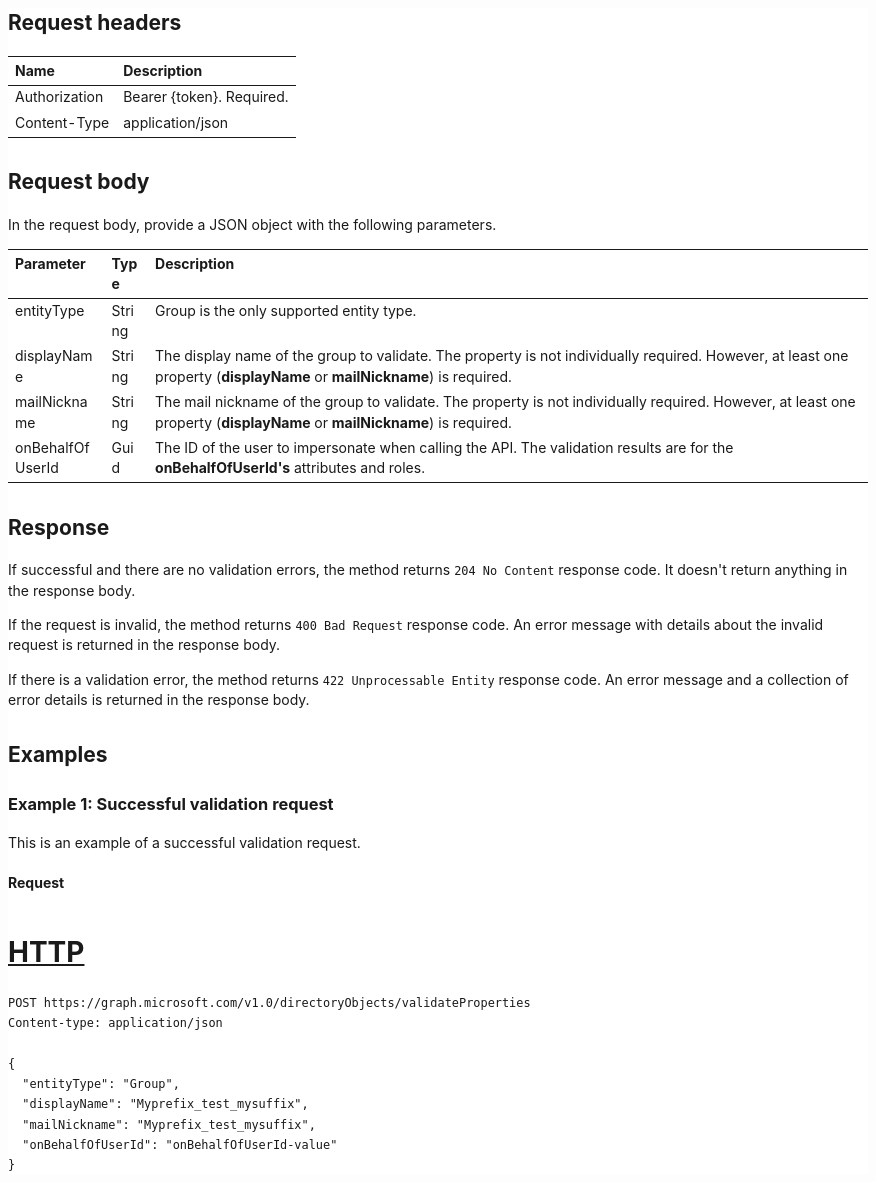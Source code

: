 ## Request headers

| Name           | Description      |
|:---------------|:-----------------|
| Authorization  | Bearer {token}. Required.    |
| Content-Type   | application/json |

## Request body
In the request body, provide a JSON object with the following parameters.

| Parameter    | Type   |Description|
|:---------------|:--------|:----------|
|entityType|String| Group is the only supported entity type. |
|displayName|String| The display name of the group to validate. The property is not individually required. However, at least one property (**displayName** or **mailNickname**) is required. |
|mailNickname|String| The mail nickname of the group to validate. The property is not individually required. However, at least one property (**displayName** or **mailNickname**) is required. |
|onBehalfOfUserId|Guid| The ID of the user to impersonate when calling the API. The validation results are for the **onBehalfOfUserId's** attributes and roles. |

## Response

If successful and there are no validation errors, the method returns `204 No Content` response code. It doesn't return anything in the response body.

If the request is invalid, the method returns `400 Bad Request` response code. An error message with details about the invalid request is returned in the response body.

If there is a validation error, the method returns `422 Unprocessable Entity` response code. An error message and a collection of error details is returned in the response body.

## Examples

### Example 1: Successful validation request
This is an example of a successful validation request.

#### Request

# [HTTP](#tab/http)

``` http
POST https://graph.microsoft.com/v1.0/directoryObjects/validateProperties
Content-type: application/json

{
  "entityType": "Group",
  "displayName": "Myprefix_test_mysuffix",
  "mailNickname": "Myprefix_test_mysuffix",
  "onBehalfOfUserId": "onBehalfOfUserId-value"
}
```
